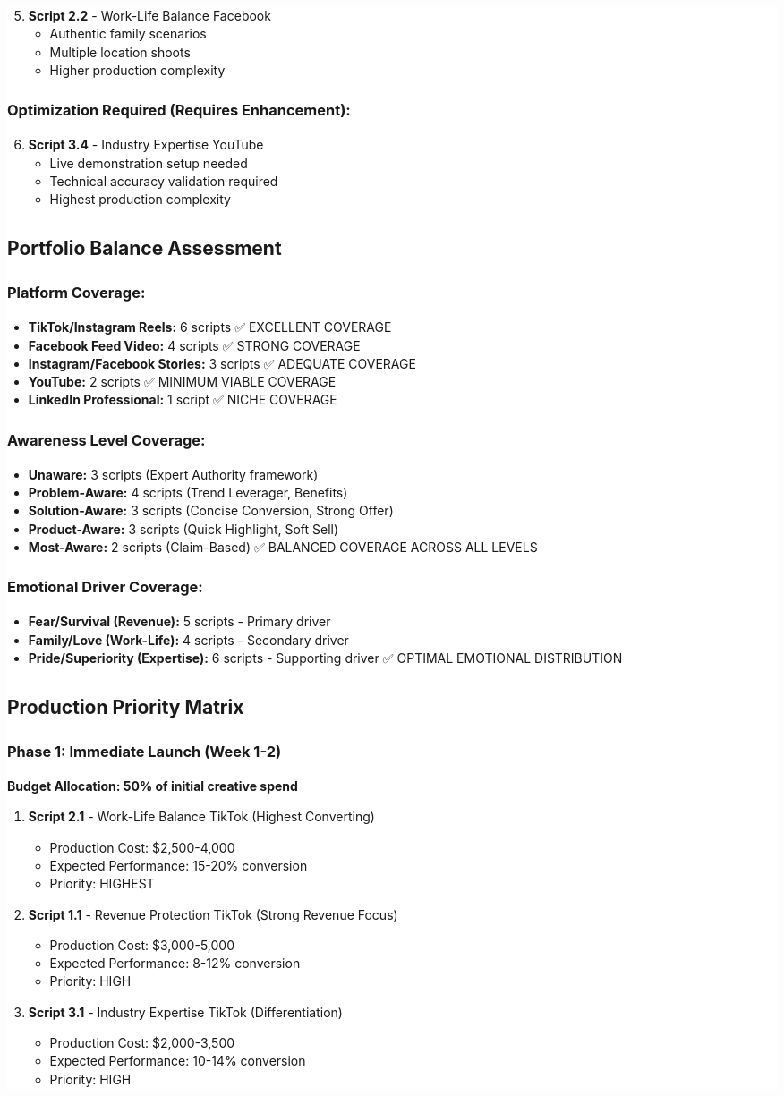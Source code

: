 5. **Script 2.2** - Work-Life Balance Facebook
   - Authentic family scenarios
   - Multiple location shoots
   - Higher production complexity

### Optimization Required (Requires Enhancement):
6. **Script 3.4** - Industry Expertise YouTube
   - Live demonstration setup needed
   - Technical accuracy validation required
   - Highest production complexity

## Portfolio Balance Assessment

### Platform Coverage:
- **TikTok/Instagram Reels:** 6 scripts ✅ EXCELLENT COVERAGE
- **Facebook Feed Video:** 4 scripts ✅ STRONG COVERAGE  
- **Instagram/Facebook Stories:** 3 scripts ✅ ADEQUATE COVERAGE
- **YouTube:** 2 scripts ✅ MINIMUM VIABLE COVERAGE
- **LinkedIn Professional:** 1 script ✅ NICHE COVERAGE

### Awareness Level Coverage:
- **Unaware:** 3 scripts (Expert Authority framework)
- **Problem-Aware:** 4 scripts (Trend Leverager, Benefits)
- **Solution-Aware:** 3 scripts (Concise Conversion, Strong Offer)
- **Product-Aware:** 3 scripts (Quick Highlight, Soft Sell)
- **Most-Aware:** 2 scripts (Claim-Based)
✅ BALANCED COVERAGE ACROSS ALL LEVELS

### Emotional Driver Coverage:
- **Fear/Survival (Revenue):** 5 scripts - Primary driver
- **Family/Love (Work-Life):** 4 scripts - Secondary driver  
- **Pride/Superiority (Expertise):** 6 scripts - Supporting driver
✅ OPTIMAL EMOTIONAL DISTRIBUTION

## Production Priority Matrix

### Phase 1: Immediate Launch (Week 1-2)
**Budget Allocation: 50% of initial creative spend**

1. **Script 2.1** - Work-Life Balance TikTok (Highest Converting)
   - Production Cost: $2,500-4,000
   - Expected Performance: 15-20% conversion
   - Priority: HIGHEST

2. **Script 1.1** - Revenue Protection TikTok (Strong Revenue Focus)
   - Production Cost: $3,000-5,000  
   - Expected Performance: 8-12% conversion
   - Priority: HIGH

3. **Script 3.1** - Industry Expertise TikTok (Differentiation)
   - Production Cost: $2,000-3,500
   - Expected Performance: 10-14% conversion
   - Priority: HIGH
